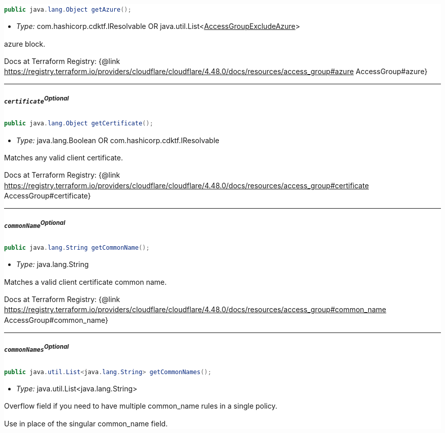 ```java
public java.lang.Object getAzure();
```

- *Type:* com.hashicorp.cdktf.IResolvable OR java.util.List<<a href="#@cdktf/provider-cloudflare.accessGroup.AccessGroupExcludeAzure">AccessGroupExcludeAzure</a>>

azure block.

Docs at Terraform Registry: {@link https://registry.terraform.io/providers/cloudflare/cloudflare/4.48.0/docs/resources/access_group#azure AccessGroup#azure}

---

##### `certificate`<sup>Optional</sup> <a name="certificate" id="@cdktf/provider-cloudflare.accessGroup.AccessGroupExclude.property.certificate"></a>

```java
public java.lang.Object getCertificate();
```

- *Type:* java.lang.Boolean OR com.hashicorp.cdktf.IResolvable

Matches any valid client certificate.

Docs at Terraform Registry: {@link https://registry.terraform.io/providers/cloudflare/cloudflare/4.48.0/docs/resources/access_group#certificate AccessGroup#certificate}

---

##### `commonName`<sup>Optional</sup> <a name="commonName" id="@cdktf/provider-cloudflare.accessGroup.AccessGroupExclude.property.commonName"></a>

```java
public java.lang.String getCommonName();
```

- *Type:* java.lang.String

Matches a valid client certificate common name.

Docs at Terraform Registry: {@link https://registry.terraform.io/providers/cloudflare/cloudflare/4.48.0/docs/resources/access_group#common_name AccessGroup#common_name}

---

##### `commonNames`<sup>Optional</sup> <a name="commonNames" id="@cdktf/provider-cloudflare.accessGroup.AccessGroupExclude.property.commonNames"></a>

```java
public java.util.List<java.lang.String> getCommonNames();
```

- *Type:* java.util.List<java.lang.String>

Overflow field if you need to have multiple common_name rules in a single policy.

Use in place of the singular common_name field.
